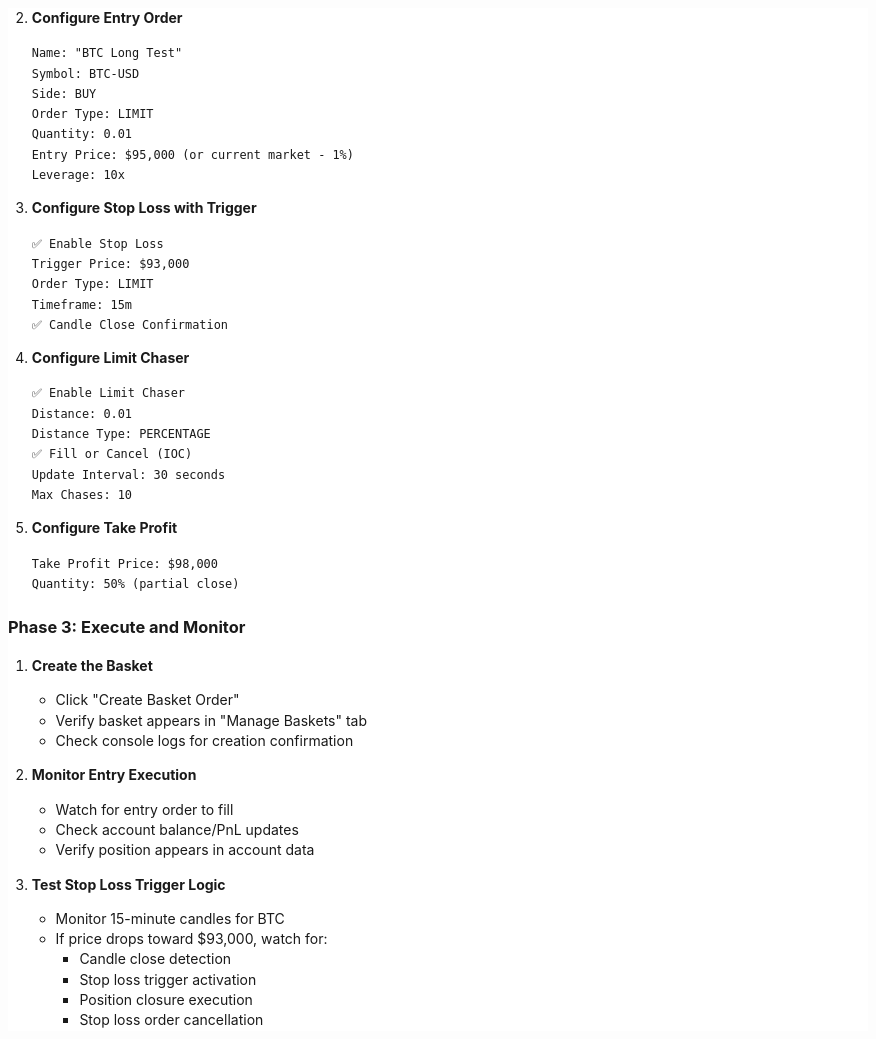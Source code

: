 2. **Configure Entry Order**
   ```
   Name: "BTC Long Test"
   Symbol: BTC-USD
   Side: BUY
   Order Type: LIMIT
   Quantity: 0.01
   Entry Price: $95,000 (or current market - 1%)
   Leverage: 10x
   ```

3. **Configure Stop Loss with Trigger**
   ```
   ✅ Enable Stop Loss
   Trigger Price: $93,000
   Order Type: LIMIT
   Timeframe: 15m
   ✅ Candle Close Confirmation
   ```

4. **Configure Limit Chaser**
   ```
   ✅ Enable Limit Chaser
   Distance: 0.01
   Distance Type: PERCENTAGE
   ✅ Fill or Cancel (IOC)
   Update Interval: 30 seconds
   Max Chases: 10
   ```

5. **Configure Take Profit**
   ```
   Take Profit Price: $98,000
   Quantity: 50% (partial close)
   ```

### **Phase 3: Execute and Monitor**

1. **Create the Basket**
   - Click "Create Basket Order"
   - Verify basket appears in "Manage Baskets" tab
   - Check console logs for creation confirmation

2. **Monitor Entry Execution**
   - Watch for entry order to fill
   - Check account balance/PnL updates
   - Verify position appears in account data

3. **Test Stop Loss Trigger Logic**
   - Monitor 15-minute candles for BTC
   - If price drops toward $93,000, watch for:
     - Candle close detection
     - Stop loss trigger activation
     - Position closure execution
     - Stop loss order cancellation
